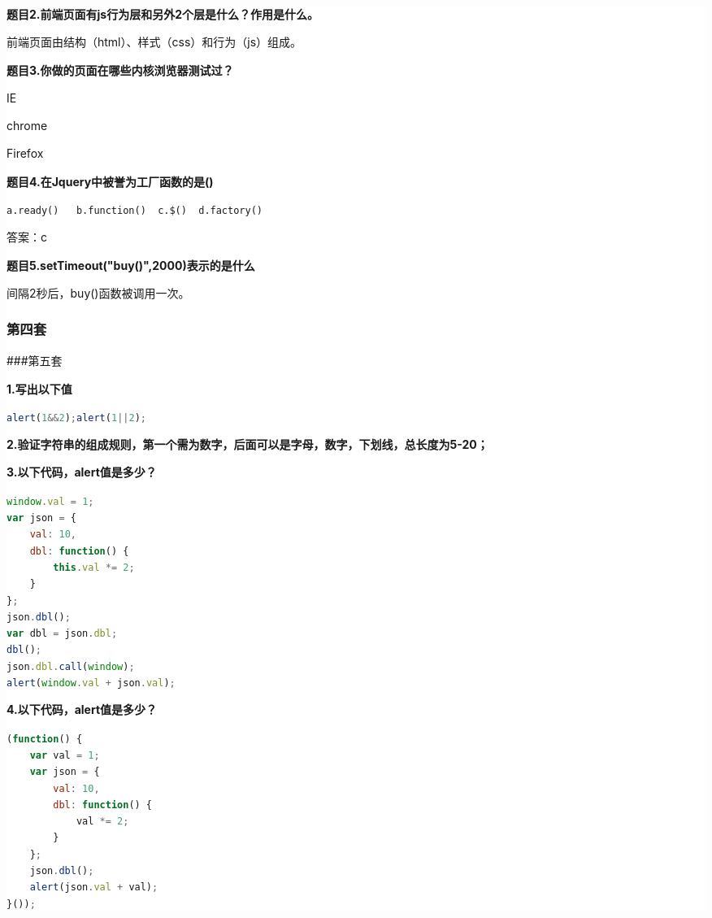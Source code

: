 **题目2.前端页面有js行为层和另外2个层是什么？作用是什么。**

前端页面由结构（html）、样式（css）和行为（js）组成。

**题目3.你做的页面在哪些内核浏览器测试过？**

IE

chrome

Firefox

**题目4.在Jquery中被誉为工厂函数的是()**

    a.ready()   b.function()  c.$()  d.factory()

答案：c

**题目5.setTimeout("buy()",2000)表示的是什么**

间隔2秒后，buy()函数被调用一次。

### 第四套


###第五套

**1.写出以下值**
```javascript
alert(1&&2);alert(1||2);
```

**2.验证字符串的组成规则，第一个需为数字，后面可以是字母，数字，下划线，总长度为5-20；**


**3.以下代码，alert值是多少？**
```javascript
window.val = 1;
var json = {
    val: 10,
    dbl: function() {
        this.val *= 2;
    }
};
json.dbl();
var dbl = json.dbl;
dbl();
json.dbl.call(window);
alert(window.val + json.val);
```



**4.以下代码，alert值是多少？**
```javascript
(function() {
    var val = 1;
    var json = {
        val: 10,
        dbl: function() {
            val *= 2;
        }
    };
    json.dbl();
    alert(json.val + val);
}());
```
